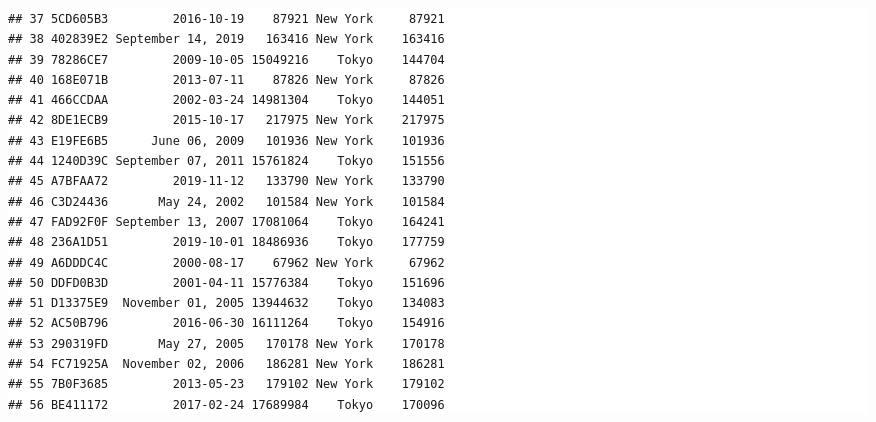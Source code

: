     ## 37 5CD605B3         2016-10-19    87921 New York     87921
    ## 38 402839E2 September 14, 2019   163416 New York    163416
    ## 39 78286CE7         2009-10-05 15049216    Tokyo    144704
    ## 40 168E071B         2013-07-11    87826 New York     87826
    ## 41 466CCDAA         2002-03-24 14981304    Tokyo    144051
    ## 42 8DE1ECB9         2015-10-17   217975 New York    217975
    ## 43 E19FE6B5      June 06, 2009   101936 New York    101936
    ## 44 1240D39C September 07, 2011 15761824    Tokyo    151556
    ## 45 A7BFAA72         2019-11-12   133790 New York    133790
    ## 46 C3D24436       May 24, 2002   101584 New York    101584
    ## 47 FAD92F0F September 13, 2007 17081064    Tokyo    164241
    ## 48 236A1D51         2019-10-01 18486936    Tokyo    177759
    ## 49 A6DDDC4C         2000-08-17    67962 New York     67962
    ## 50 DDFD0B3D         2001-04-11 15776384    Tokyo    151696
    ## 51 D13375E9  November 01, 2005 13944632    Tokyo    134083
    ## 52 AC50B796         2016-06-30 16111264    Tokyo    154916
    ## 53 290319FD       May 27, 2005   170178 New York    170178
    ## 54 FC71925A  November 02, 2006   186281 New York    186281
    ## 55 7B0F3685         2013-05-23   179102 New York    179102
    ## 56 BE411172         2017-02-24 17689984    Tokyo    170096